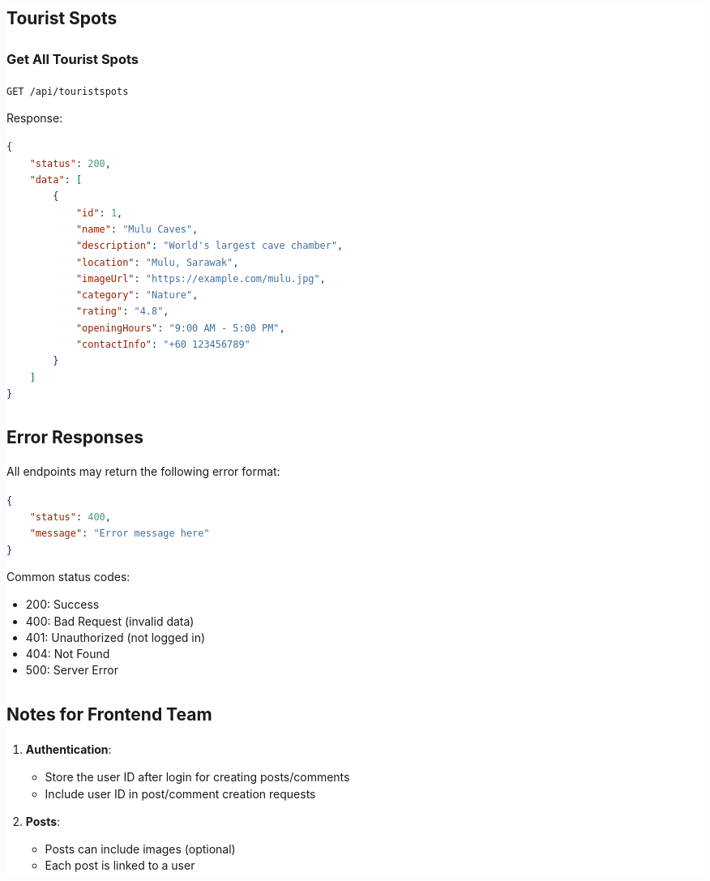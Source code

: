 ## Tourist Spots

### Get All Tourist Spots
```http
GET /api/touristspots
```

Response:
```json
{
    "status": 200,
    "data": [
        {
            "id": 1,
            "name": "Mulu Caves",
            "description": "World's largest cave chamber",
            "location": "Mulu, Sarawak",
            "imageUrl": "https://example.com/mulu.jpg",
            "category": "Nature",
            "rating": "4.8",
            "openingHours": "9:00 AM - 5:00 PM",
            "contactInfo": "+60 123456789"
        }
    ]
}
```

## Error Responses

All endpoints may return the following error format:

```json
{
    "status": 400,
    "message": "Error message here"
}
```

Common status codes:
- 200: Success
- 400: Bad Request (invalid data)
- 401: Unauthorized (not logged in)
- 404: Not Found
- 500: Server Error

## Notes for Frontend Team

1. **Authentication**:
   - Store the user ID after login for creating posts/comments
   - Include user ID in post/comment creation requests

2. **Posts**:
   - Posts can include images (optional)
   - Each post is linked to a user
